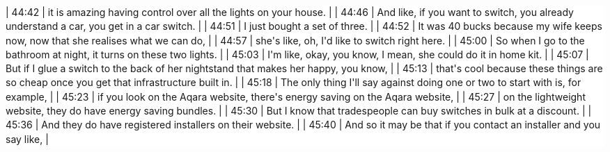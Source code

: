 | 44:42      | it is amazing having control over all the lights on your house.                                                                                                                                                                                                                                                                                                                      |
| 44:46      | And like, if you want to switch, you already understand a car, you get in a car switch.                                                                                                                                                                                                                                                                                              |
| 44:51      | I just bought a set of three.                                                                                                                                                                                                                                                                                                                                                        |
| 44:52      | It was 40 bucks because my wife keeps now, now that she realises what we can do,                                                                                                                                                                                                                                                                                                     |
| 44:57      | she's like, oh, I'd like to switch right here.                                                                                                                                                                                                                                                                                                                                       |
| 45:00      | So when I go to the bathroom at night, it turns on these two lights.                                                                                                                                                                                                                                                                                                                 |
| 45:03      | I'm like, okay, you know, I mean, she could do it in home kit.                                                                                                                                                                                                                                                                                                                       |
| 45:07      | But if I glue a switch to the back of her nightstand that makes her happy, you know,                                                                                                                                                                                                                                                                                                 |
| 45:13      | that's cool because these things are so cheap once you get that infrastructure built in.                                                                                                                                                                                                                                                                                             |
| 45:18      | The only thing I'll say against doing one or two to start with is, for example,                                                                                                                                                                                                                                                                                                      |
| 45:23      | if you look on the Aqara website, there's energy saving on the Aqara website,                                                                                                                                                                                                                                                                                                      |
| 45:27      | on the lightweight website, they do have energy saving bundles.                                                                                                                                                                                                                                                                                                                      |
| 45:30      | But I know that tradespeople can buy switches in bulk at a discount.                                                                                                                                                                                                                                                                                                                 |
| 45:36      | And they do have registered installers on their website.                                                                                                                                                                                                                                                                                                                             |
| 45:40      | And so it may be that if you contact an installer and you say like,                                                                                                                                                                                                                                                                                                                  |